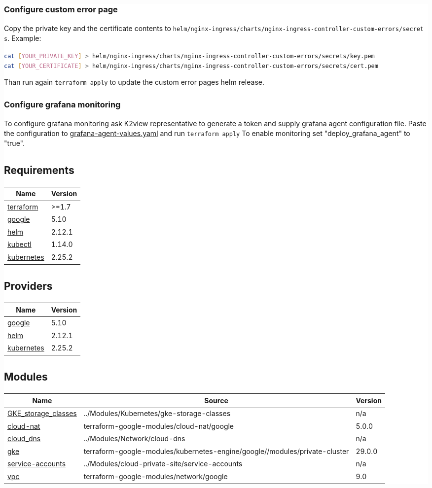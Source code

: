 ### Configure custom error page
Copy the private key and the certificate contents to `helm/nginx-ingress/charts/nginx-ingress-controller-custom-errors/secrets`.
Example:
```bash
cat [YOUR_PRIVATE_KEY] > helm/nginx-ingress/charts/nginx-ingress-controller-custom-errors/secrets/key.pem
cat [YOUR_CERTIFICATE] > helm/nginx-ingress/charts/nginx-ingress-controller-custom-errors/secrets/cert.pem
```
Than run again `terraform apply` to update the custom error pages helm release.

### Configure grafana monitoring
To configure grafana monitoring ask K2view representative to generate a token and supply grafana agent configuration file.
Paste the configuration to [grafana-agent-values.yaml](./grafana-agent-values.yaml) and run ```terraform apply```
To enable monitoring set "deploy_grafana_agent" to "true".

## Requirements
| Name | Version |
|------|---------|
| <a name="requirement_terraform"></a> [terraform](#requirement\_terraform) | >=1.7 |
| <a name="requirement_google"></a> [google](#requirement\_google) | 5.10 |
| <a name="requirement_helm"></a> [helm](#requirement\_helm) | 2.12.1 |
| <a name="requirement_kubectl"></a> [kubectl](#requirement\_kubectl) | 1.14.0 |
| <a name="requirement_kubernetes"></a> [kubernetes](#requirement\_kubernetes) | 2.25.2 |

## Providers
| Name | Version |
|------|---------|
| <a name="provider_google"></a> [google](#provider\_google) | 5.10 |
| <a name="provider_helm"></a> [helm](#provider\_helm) | 2.12.1 |
| <a name="provider_kubernetes"></a> [kubernetes](#provider\_kubernetes) | 2.25.2 |

## Modules
| Name | Source | Version |
|------|--------|---------|
| <a name="module_GKE_storage_classes"></a> [GKE\_storage\_classes](#module\_GKE\_storage\_classes) | ../Modules/Kubernetes/gke-storage-classes | n/a |
| <a name="module_cloud-nat"></a> [cloud-nat](#module\_cloud-nat) | terraform-google-modules/cloud-nat/google | 5.0.0 |
| <a name="module_cloud_dns"></a> [cloud\_dns](#module\_cloud\_dns) | ../Modules/Network/cloud-dns | n/a |
| <a name="module_gke"></a> [gke](#module\_gke) | terraform-google-modules/kubernetes-engine/google//modules/private-cluster | 29.0.0 |
| <a name="module_service-accounts"></a> [service-accounts](#module\_service-accounts) | ../Modules/cloud-private-site/service-accounts | n/a |
| <a name="module_vpc"></a> [vpc](#module\_vpc) | terraform-google-modules/network/google | 9.0 |
